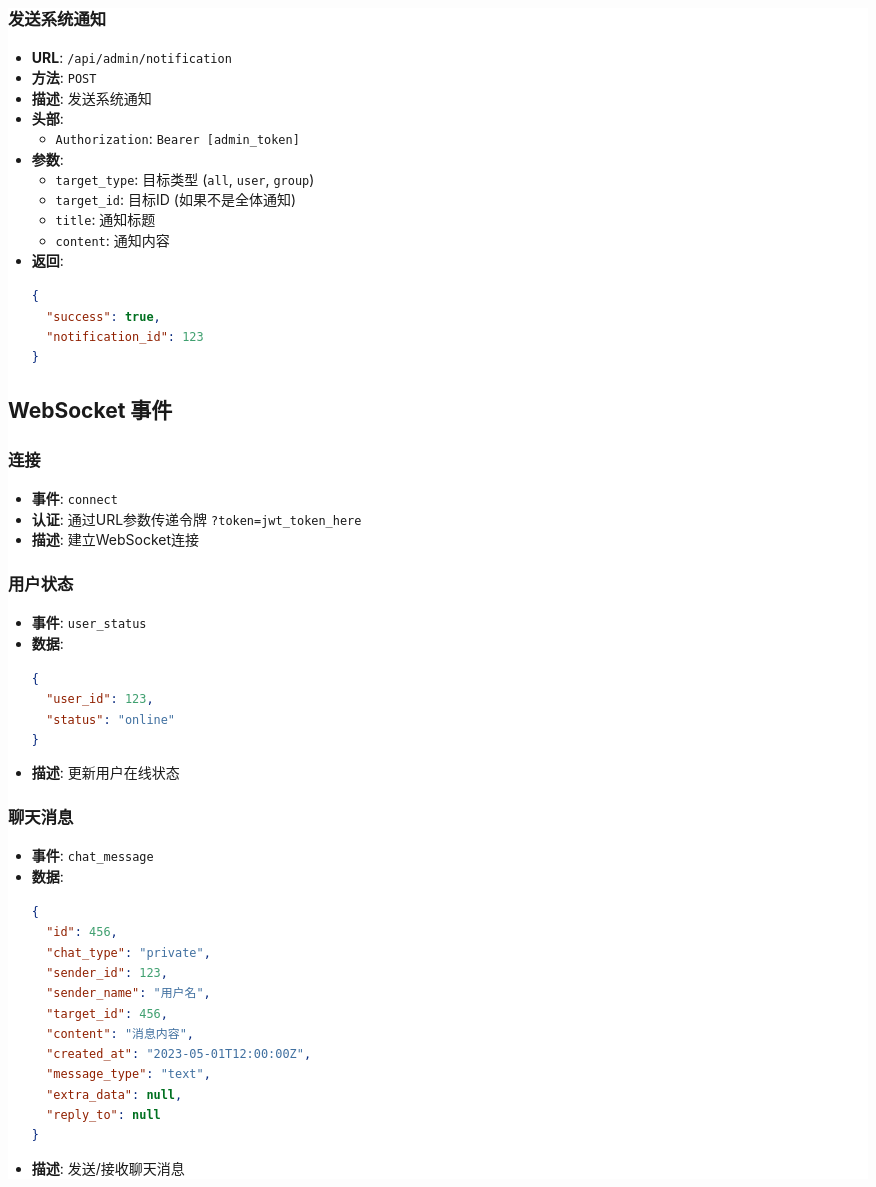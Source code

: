 ### 发送系统通知
- **URL**: `/api/admin/notification`
- **方法**: `POST`
- **描述**: 发送系统通知
- **头部**:
  - `Authorization`: `Bearer [admin_token]`
- **参数**:
  - `target_type`: 目标类型 (`all`, `user`, `group`)
  - `target_id`: 目标ID (如果不是全体通知)
  - `title`: 通知标题
  - `content`: 通知内容
- **返回**: 
  ```json
  {
    "success": true,
    "notification_id": 123
  }
  ```

## WebSocket 事件

### 连接
- **事件**: `connect`
- **认证**: 通过URL参数传递令牌 `?token=jwt_token_here`
- **描述**: 建立WebSocket连接

### 用户状态
- **事件**: `user_status`
- **数据**: 
  ```json
  {
    "user_id": 123,
    "status": "online"
  }
  ```
- **描述**: 更新用户在线状态

### 聊天消息
- **事件**: `chat_message`
- **数据**: 
  ```json
  {
    "id": 456,
    "chat_type": "private",
    "sender_id": 123,
    "sender_name": "用户名",
    "target_id": 456,
    "content": "消息内容",
    "created_at": "2023-05-01T12:00:00Z",
    "message_type": "text",
    "extra_data": null,
    "reply_to": null
  }
  ```
- **描述**: 发送/接收聊天消息
